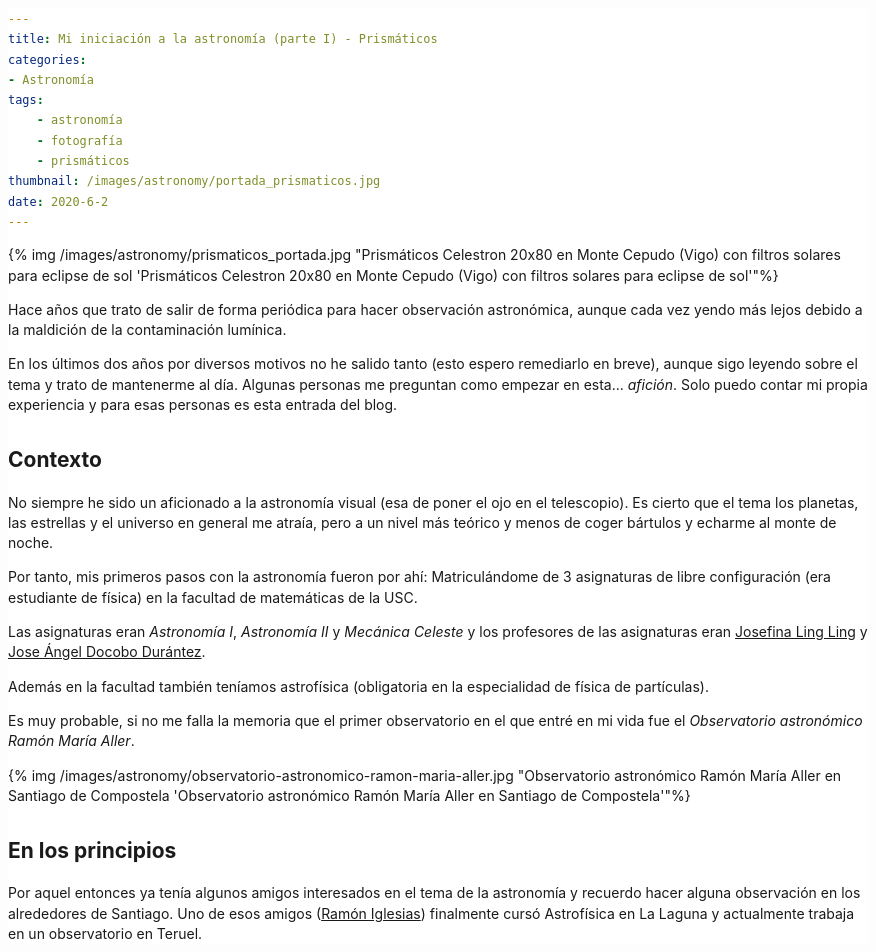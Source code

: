 ```yaml
---
title: Mi iniciación a la astronomía (parte I) - Prismáticos
categories:
- Astronomía
tags:
    - astronomía
    - fotografía
    - prismáticos
thumbnail: /images/astronomy/portada_prismaticos.jpg
date: 2020-6-2
---
```


{% img /images/astronomy/prismaticos_portada.jpg "Prismáticos Celestron 20x80 en Monte Cepudo (Vigo) con filtros solares para eclipse de sol 'Prismáticos Celestron 20x80 en Monte Cepudo (Vigo) con filtros solares para eclipse de sol'"%}

Hace años que trato de salir de forma periódica para hacer observación astronómica, aunque cada vez yendo más lejos debido a la maldición de la contaminación lumínica.
 
En los últimos dos años por diversos motivos no he salido tanto (esto espero remediarlo en breve), aunque sigo leyendo sobre el tema y trato de mantenerme al día. Algunas personas me preguntan como empezar en esta... *afición*. Solo puedo contar mi propia experiencia y para esas personas es esta entrada del blog. 



## Contexto

No siempre he sido un aficionado a la astronomía visual (esa de poner el ojo en el telescopio). Es cierto que el tema los planetas, las estrellas y el universo en general me atraía, pero a un nivel más teórico y menos de coger bártulos y echarme al monte de noche.

Por tanto, mis primeros pasos con la astronomía fueron por ahí: Matriculándome de 3 asignaturas de libre configuración (era estudiante de física) en la facultad de matemáticas de la USC.
 
 Las asignaturas eran *Astronomía I*, *Astronomía II* y *Mecánica Celeste* y los profesores de las asignaturas eran [Josefina Ling Ling](https://www.iau.org/administration/membership/individual/6968/) y [Jose Ángel Docobo Durántez](https://www.iau.org/administration/membership/individual/6363/).

Además en la facultad también teníamos astrofísica (obligatoria en la especialidad de física de partículas).

Es muy probable, si no me falla la memoria que el primer observatorio en el que entré en mi vida fue el *Observatorio astronómico Ramón María Aller*.

{% img /images/astronomy/observatorio-astronomico-ramon-maria-aller.jpg "Observatorio astronómico Ramón María Aller en Santiago de Compostela 'Observatorio astronómico Ramón María Aller en Santiago de Compostela'"%}


## En los principios

Por aquel entonces ya tenía algunos amigos interesados en el tema de la astronomía y recuerdo hacer alguna observación en los alrededores de Santiago. Uno de esos amigos ([Ramón Iglesias](https://www.researchgate.net/profile/Ramon_Iglesias_Marzoa)) finalmente cursó Astrofísica en La Laguna y actualmente trabaja en un observatorio en Teruel.
